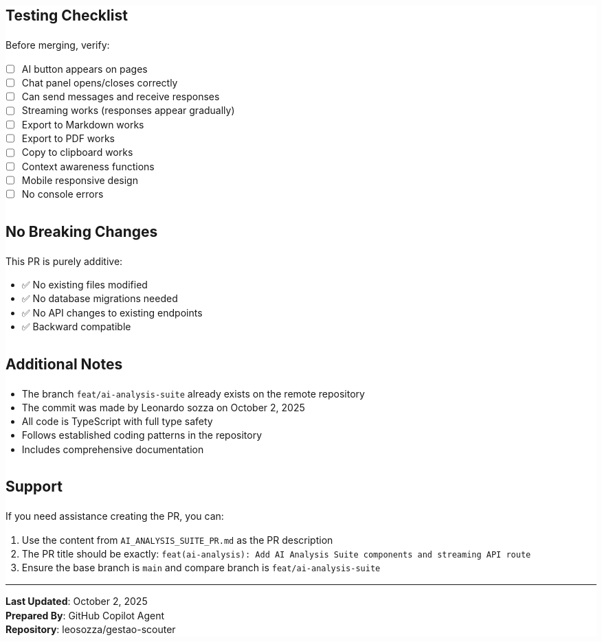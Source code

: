 ## Testing Checklist

Before merging, verify:

- [ ] AI button appears on pages
- [ ] Chat panel opens/closes correctly
- [ ] Can send messages and receive responses
- [ ] Streaming works (responses appear gradually)
- [ ] Export to Markdown works
- [ ] Export to PDF works
- [ ] Copy to clipboard works
- [ ] Context awareness functions
- [ ] Mobile responsive design
- [ ] No console errors

## No Breaking Changes

This PR is purely additive:
- ✅ No existing files modified
- ✅ No database migrations needed
- ✅ No API changes to existing endpoints
- ✅ Backward compatible

## Additional Notes

- The branch `feat/ai-analysis-suite` already exists on the remote repository
- The commit was made by Leonardo sozza on October 2, 2025
- All code is TypeScript with full type safety
- Follows established coding patterns in the repository
- Includes comprehensive documentation

## Support

If you need assistance creating the PR, you can:
1. Use the content from `AI_ANALYSIS_SUITE_PR.md` as the PR description
2. The PR title should be exactly: `feat(ai-analysis): Add AI Analysis Suite components and streaming API route`
3. Ensure the base branch is `main` and compare branch is `feat/ai-analysis-suite`

---

**Last Updated**: October 2, 2025  
**Prepared By**: GitHub Copilot Agent  
**Repository**: leosozza/gestao-scouter
